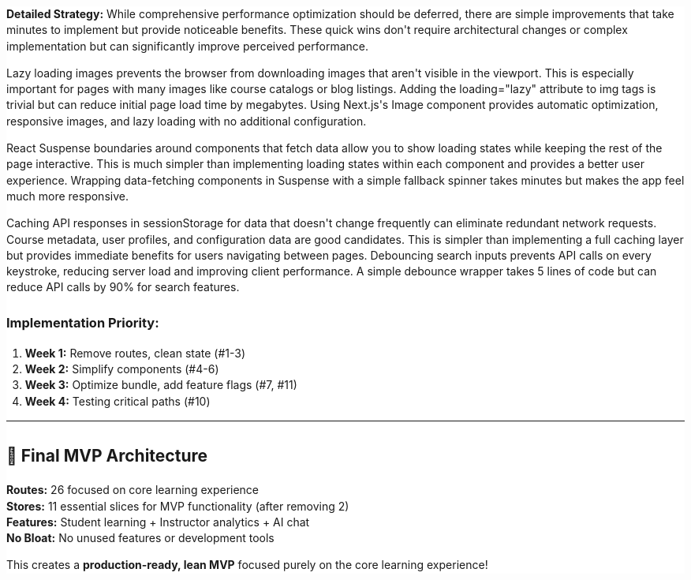 **Detailed Strategy:**
While comprehensive performance optimization should be deferred, there are simple improvements that take minutes to implement but provide noticeable benefits. These quick wins don't require architectural changes or complex implementation but can significantly improve perceived performance.

Lazy loading images prevents the browser from downloading images that aren't visible in the viewport. This is especially important for pages with many images like course catalogs or blog listings. Adding the loading="lazy" attribute to img tags is trivial but can reduce initial page load time by megabytes. Using Next.js's Image component provides automatic optimization, responsive images, and lazy loading with no additional configuration.

React Suspense boundaries around components that fetch data allow you to show loading states while keeping the rest of the page interactive. This is much simpler than implementing loading states within each component and provides a better user experience. Wrapping data-fetching components in Suspense with a simple fallback spinner takes minutes but makes the app feel much more responsive.

Caching API responses in sessionStorage for data that doesn't change frequently can eliminate redundant network requests. Course metadata, user profiles, and configuration data are good candidates. This is simpler than implementing a full caching layer but provides immediate benefits for users navigating between pages. Debouncing search inputs prevents API calls on every keystroke, reducing server load and improving client performance. A simple debounce wrapper takes 5 lines of code but can reduce API calls by 90% for search features.

### Implementation Priority:
1. **Week 1:** Remove routes, clean state (#1-3)
2. **Week 2:** Simplify components (#4-6)
3. **Week 3:** Optimize bundle, add feature flags (#7, #11)
4. **Week 4:** Testing critical paths (#10)

---

## 🎯 Final MVP Architecture

**Routes:** 26 focused on core learning experience  
**Stores:** 11 essential slices for MVP functionality (after removing 2)  
**Features:** Student learning + Instructor analytics + AI chat  
**No Bloat:** No unused features or development tools

This creates a **production-ready, lean MVP** focused purely on the core learning experience!